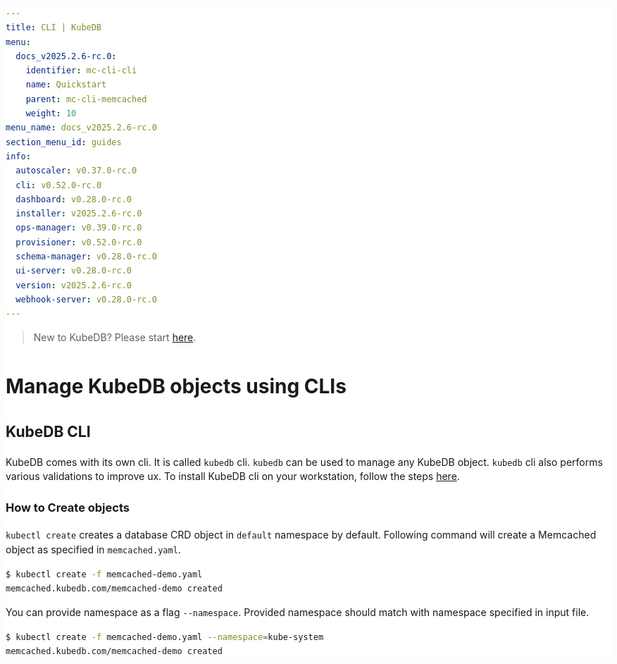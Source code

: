 ```yaml
---
title: CLI | KubeDB
menu:
  docs_v2025.2.6-rc.0:
    identifier: mc-cli-cli
    name: Quickstart
    parent: mc-cli-memcached
    weight: 10
menu_name: docs_v2025.2.6-rc.0
section_menu_id: guides
info:
  autoscaler: v0.37.0-rc.0
  cli: v0.52.0-rc.0
  dashboard: v0.28.0-rc.0
  installer: v2025.2.6-rc.0
  ops-manager: v0.39.0-rc.0
  provisioner: v0.52.0-rc.0
  schema-manager: v0.28.0-rc.0
  ui-server: v0.28.0-rc.0
  version: v2025.2.6-rc.0
  webhook-server: v0.28.0-rc.0
---
```


> New to KubeDB? Please start [here](/docs/v2025.2.6-rc.0/README).

# Manage KubeDB objects using CLIs

## KubeDB CLI

KubeDB comes with its own cli. It is called `kubedb` cli. `kubedb` can be used to manage any KubeDB object. `kubedb` cli also performs various validations to improve ux. To install KubeDB cli on your workstation, follow the steps [here](/docs/v2025.2.6-rc.0/setup/README).

### How to Create objects

`kubectl create` creates a database CRD object in `default` namespace by default. Following command will create a Memcached object as specified in `memcached.yaml`.

```bash
$ kubectl create -f memcached-demo.yaml
memcached.kubedb.com/memcached-demo created
```

You can provide namespace as a flag `--namespace`. Provided namespace should match with namespace specified in input file.

```bash
$ kubectl create -f memcached-demo.yaml --namespace=kube-system
memcached.kubedb.com/memcached-demo created
```
